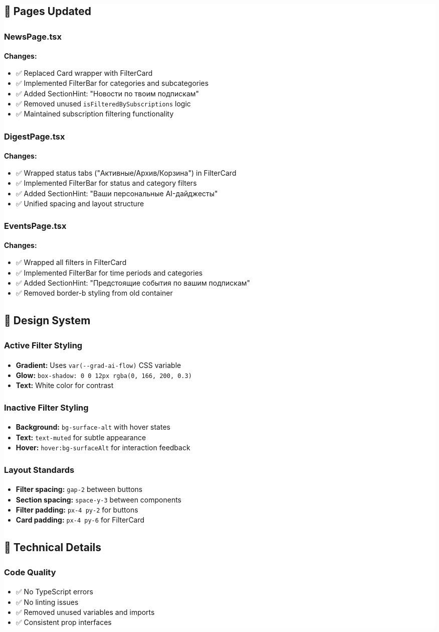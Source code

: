 ## 📱 Pages Updated

### NewsPage.tsx
**Changes:**
- ✅ Replaced Card wrapper with FilterCard
- ✅ Implemented FilterBar for categories and subcategories
- ✅ Added SectionHint: "Новости по твоим подпискам"
- ✅ Removed unused `isFilteredBySubscriptions` logic
- ✅ Maintained subscription filtering functionality

### DigestPage.tsx  
**Changes:**
- ✅ Wrapped status tabs ("Активные/Архив/Корзина") in FilterCard
- ✅ Implemented FilterBar for status and category filters
- ✅ Added SectionHint: "Ваши персональные AI-дайджесты"
- ✅ Unified spacing and layout structure

### EventsPage.tsx
**Changes:**
- ✅ Wrapped all filters in FilterCard
- ✅ Implemented FilterBar for time periods and categories
- ✅ Added SectionHint: "Предстоящие события по вашим подпискам"
- ✅ Removed border-b styling from old container

## 🎨 Design System

### Active Filter Styling
- **Gradient:** Uses `var(--grad-ai-flow)` CSS variable
- **Glow:** `box-shadow: 0 0 12px rgba(0, 166, 200, 0.3)`
- **Text:** White color for contrast

### Inactive Filter Styling
- **Background:** `bg-surface-alt` with hover states
- **Text:** `text-muted` for subtle appearance
- **Hover:** `hover:bg-surfaceAlt` for interaction feedback

### Layout Standards
- **Filter spacing:** `gap-2` between buttons
- **Section spacing:** `space-y-3` between components
- **Filter padding:** `px-4 py-2` for buttons
- **Card padding:** `px-4 py-6` for FilterCard

## 🔧 Technical Details

### Code Quality
- ✅ No TypeScript errors
- ✅ No linting issues
- ✅ Removed unused variables and imports
- ✅ Consistent prop interfaces
